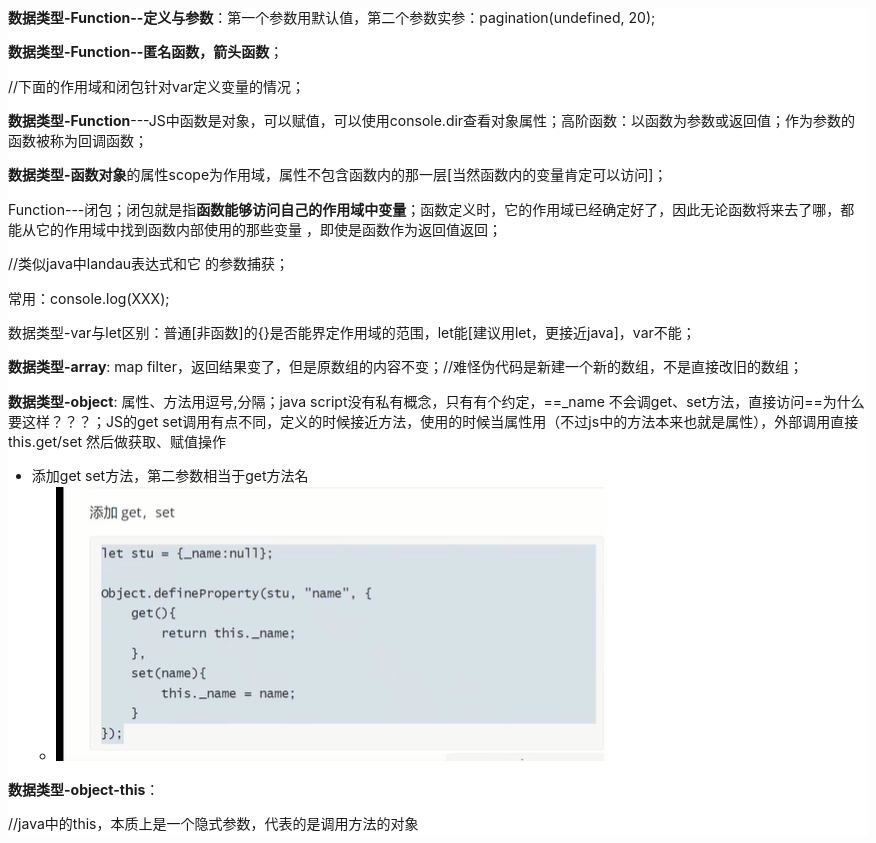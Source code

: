 **数据类型-Function--定义与参数**：第一个参数用默认值，第二个参数实参：pagination(undefined, 20);

**数据类型-Function--匿名函数，箭头函数**；

//下面的作用域和闭包针对var定义变量的情况；

**数据类型-Function**---JS中函数是对象，可以赋值，可以使用console.dir查看对象属性；高阶函数：以函数为参数或返回值；作为参数的函数被称为回调函数；

**数据类型-函数对象**的属性scope为作用域，属性不包含函数内的那一层[当然函数内的变量肯定可以访问]；

Function---闭包；闭包就是指**函数能够访问自己的作用域中变量**；函数定义时，它的作用域已经确定好了，因此无论函数将来去了哪，都能从它的作用域中找到函数内部使用的那些变量 ，即使是函数作为返回值返回；

//类似java中landau表达式和它 的参数捕获；

常用：console.log(XXX);



数据类型-var与let区别：普通[非函数]的{}是否能界定作用域的范围，let能[建议用let，更接近java]，var不能；

**数据类型-array**: map  filter，返回结果变了，但是原数组的内容不变；//难怪伪代码是新建一个新的数组，不是直接改旧的数组；

**数据类型-object**:  属性、方法用逗号,分隔；java script没有私有概念，只有有个约定，==_name 不会调get、set方法，直接访问==为什么要这样？？？；JS的get set调用有点不同，定义的时候接近方法，使用的时候当属性用（不过js中的方法本来也就是属性），外部调用直接 this.get/set  然后做获取、赋值操作

- 添加get set方法，第二参数相当于get方法名
  - ![image-20230428143356791](03项目立项管理-photos/image-20230428143356791.png)

**数据类型-object-this**：

//java中的this，本质上是一个隐式参数，代表的是调用方法的对象
